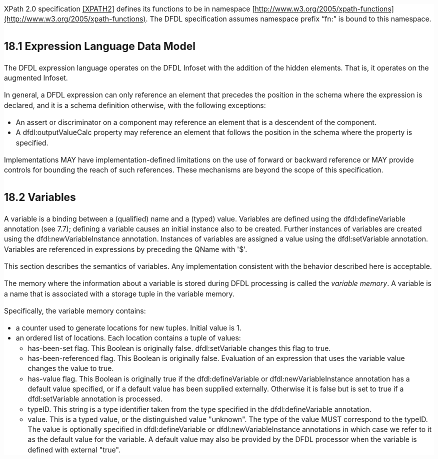 XPath 2.0 specification [\[XPATH2\]](29.-references.md) defines its functions to be in namespace [http://www.w3.org/2005/xpath-functions](http://www.w3.org/2005/xpath-functions). The DFDL specification assumes namespace prefix “fn:” is bound to this namespace.

## 18.1 Expression Language Data Model

The DFDL expression language operates on the DFDL Infoset with the addition of the hidden elements. That is, it operates on the augmented Infoset.

In general, a DFDL expression can only reference an element that precedes the position in the schema where the expression is declared, and it is a schema definition otherwise, with the following exceptions:

* An assert or discriminator on a component may reference an element that is a descendent of the component.
* A dfdl:outputValueCalc property may reference an element that follows the position in the schema where the property is specified.

Implementations MAY have implementation-defined limitations on the use of forward or backward reference or MAY provide controls for bounding the reach of such references. These mechanisms are beyond the scope of this specification.

## 18.2 Variables

A variable is a binding between a \(qualified\) name and a \(typed\) value. Variables are defined using the dfdl:defineVariable annotation \(see 7.7\); defining a variable causes an initial instance also to be created. Further instances of variables are created using the dfdl:newVariableInstance annotation. Instances of variables are assigned a value using the dfdl:setVariable annotation. Variables are referenced in expressions by preceding the QName with '$'.

This section describes the semantics of variables. Any implementation consistent with the behavior described here is acceptable.

The memory where the information about a variable is stored during DFDL processing is called the _variable memory_. A variable is a name that is associated with a storage tuple in the variable memory.

Specifically, the variable memory contains:

* a counter used to generate locations for new tuples. Initial value is 1.
* an ordered list of locations. Each location contains a tuple of values:
  * has-been-set flag. This Boolean is originally false. dfdl:setVariable changes this flag to true.
  * has-been-referenced flag. This Boolean is originally false. Evaluation of an expression that uses the variable value changes the value to true.
  * has-value flag. This Boolean is originally true if the dfdl:defineVariable or dfdl:newVariableInstance annotation has a default value specified, or if a default value has been supplied externally. Otherwise it is false but is set to true if a dfdl:setVariable annotation is processed.
  * typeID. This string is a type identifier taken from the type specified in the dfdl:defineVariable annotation.
  * value. This is a typed value, or the distinguished value "unknown". The type of the value MUST correspond to the typeID. The value is optionally specified in dfdl:defineVariable or dfdl:newVariableInstance annotations in which case we refer to it as the default value for the variable. A default value may also be provided by the DFDL processor when the variable is defined with external "true".

